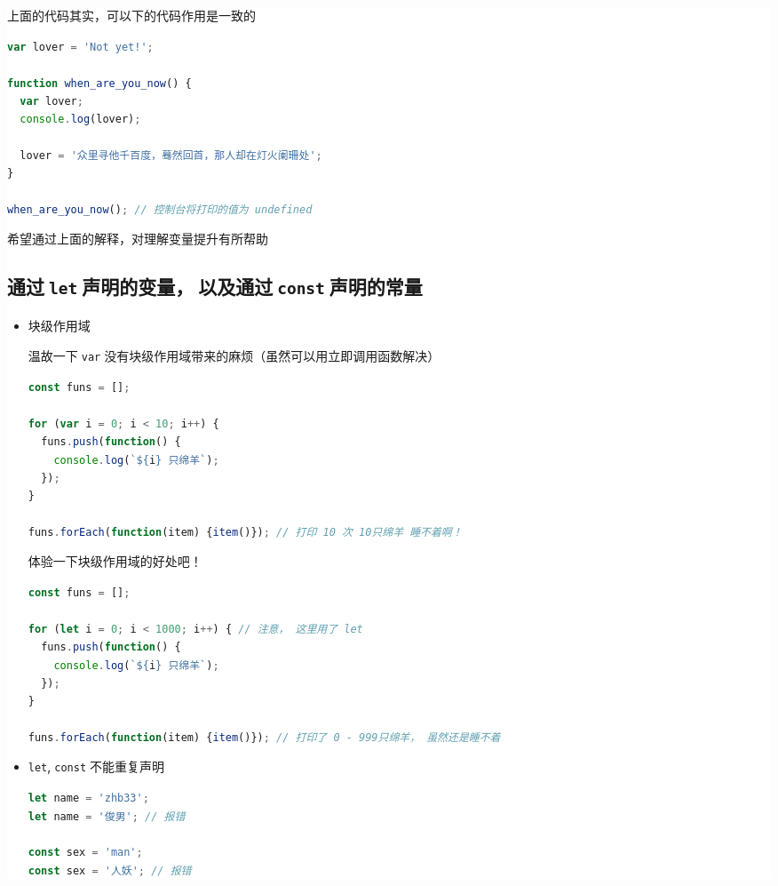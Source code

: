   上面的代码其实，可以下的代码作用是一致的

  ```js
  var lover = 'Not yet!';

  function when_are_you_now() {
    var lover;
    console.log(lover);

    lover = '众里寻他千百度，蓦然回首，那人却在灯火阑珊处';
  }

  when_are_you_now(); // 控制台将打印的值为 undefined
  ```

  希望通过上面的解释，对理解变量提升有所帮助  

## 通过 `let` 声明的变量， 以及通过 `const` 声明的常量

* 块级作用域

  温故一下 `var` 没有块级作用域带来的麻烦（虽然可以用立即调用函数解决）
  ```js
  const funs = [];
  
  for (var i = 0; i < 10; i++) {
    funs.push(function() {
      console.log(`${i} 只绵羊`);
    });
  }

  funs.forEach(function(item) {item()}); // 打印 10 次 10只绵羊 睡不着啊！
  ```

  体验一下块级作用域的好处吧！

  ```js
  const funs = [];
  
  for (let i = 0; i < 1000; i++) { // 注意， 这里用了 let
    funs.push(function() {
      console.log(`${i} 只绵羊`);
    });
  }

  funs.forEach(function(item) {item()}); // 打印了 0 - 999只绵羊， 虽然还是睡不着
  ```
* `let`, `const` 不能重复声明

  ```js
  let name = 'zhb33';
  let name = '俊男'; // 报错

  const sex = 'man';
  const sex = '人妖'; // 报错
  ```
